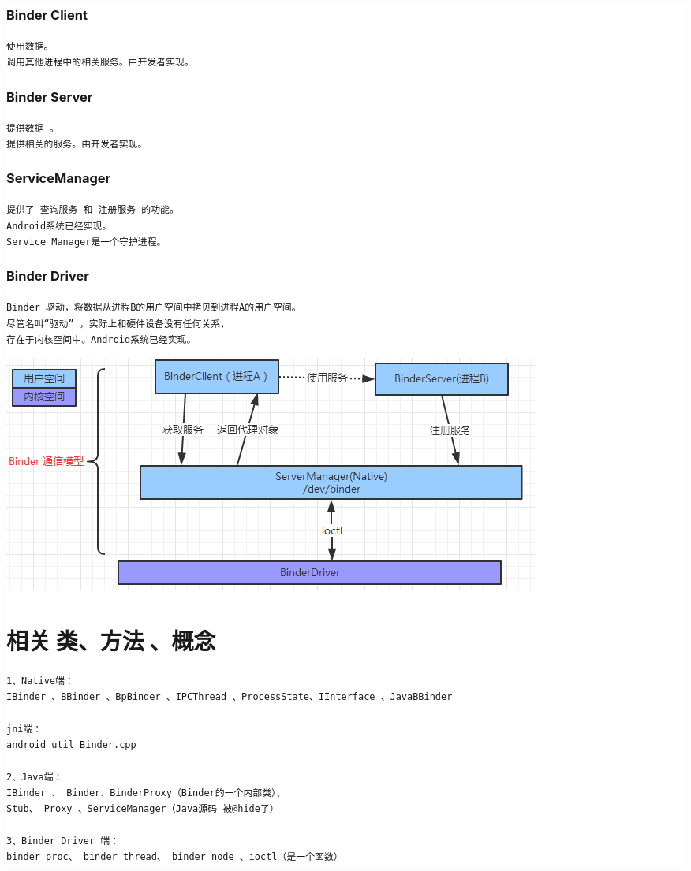 ### Binder Client 
```text
使用数据。
调用其他进程中的相关服务。由开发者实现。
```

### Binder Server 
```text
提供数据 。
提供相关的服务。由开发者实现。
```

### ServiceManager  
```text
提供了 查询服务 和 注册服务 的功能。
Android系统已经实现。 
Service Manager是一个守护进程。
```

### Binder Driver 
```text
Binder 驱动，将数据从进程B的用户空间中拷贝到进程A的用户空间。
尽管名叫“驱动” ，实际上和硬件设备没有任何关系，
存在于内核空间中。Android系统已经实现。
```

![](../pics/201802231617_osChina_Binder架构示意图.png)

# 相关 类、方法 、概念
```text
1、Native端：
IBinder 、BBinder 、BpBinder 、IPCThread 、ProcessState、IInterface 、JavaBBinder

jni端：
android_util_Binder.cpp

2、Java端：
IBinder 、 Binder、BinderProxy（Binder的一个内部类）、 
Stub、 Proxy 、ServiceManager（Java源码 被@hide了）

3、Binder Driver 端：
binder_proc、 binder_thread、 binder_node 、ioctl（是一个函数）
```
